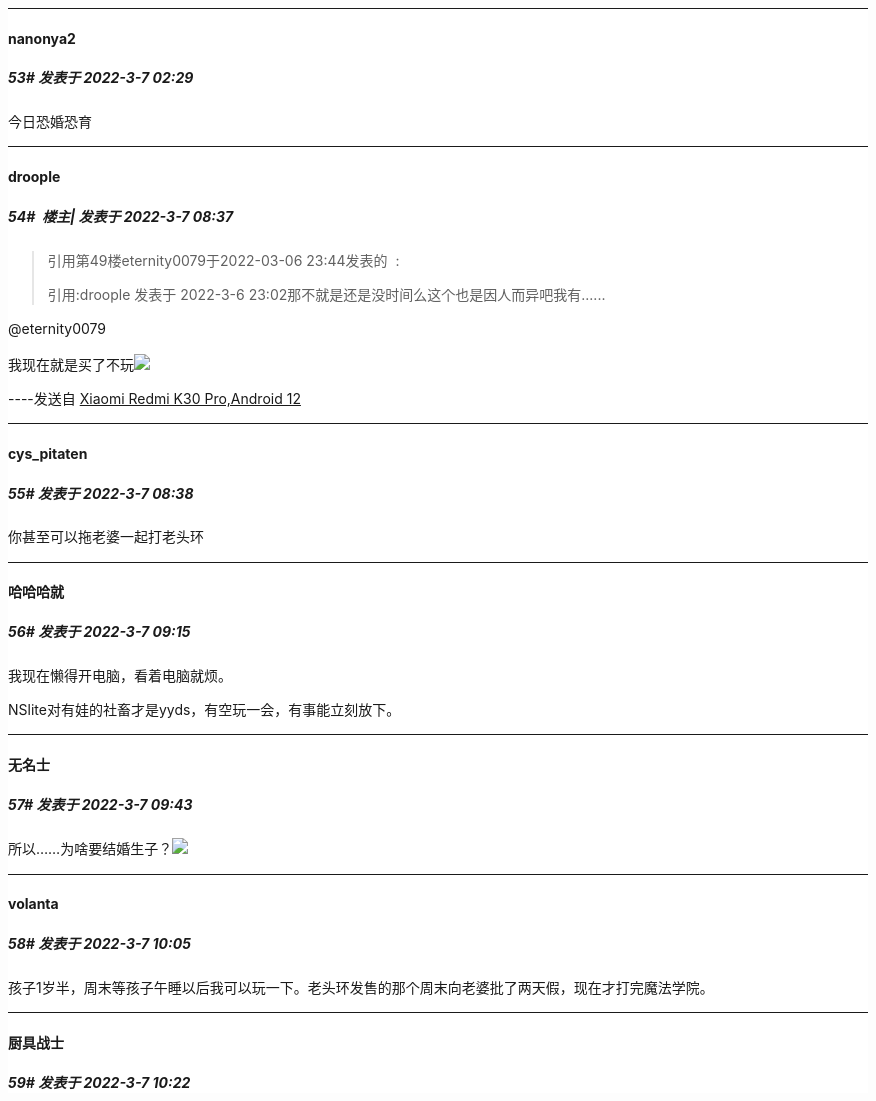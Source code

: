*****

####  nanonya2  
##### 53#       发表于 2022-3-7 02:29

今日恐婚恐育

*****

####  droople  
##### 54#         楼主| 发表于 2022-3-7 08:37

<blockquote>引用第49楼eternity0079于2022-03-06 23:44发表的  :

引用:droople 发表于 2022-3-6 23:02那不就是还是没时间么这个也是因人而异吧我有......</blockquote>
@eternity0079

我现在就是买了不玩<img src="https://static.saraba1st.com/image/smiley/face2017/068.png" referrerpolicy="no-referrer">

----发送自 [Xiaomi Redmi K30 Pro,Android 12](http://stage1.5j4m.com/?1.37)

*****

####  cys_pitaten  
##### 55#       发表于 2022-3-7 08:38

你甚至可以拖老婆一起打老头环

*****

####  哈哈哈就  
##### 56#       发表于 2022-3-7 09:15

我现在懒得开电脑，看着电脑就烦。

NSlite对有娃的社畜才是yyds，有空玩一会，有事能立刻放下。

*****

####  无名士  
##### 57#       发表于 2022-3-7 09:43

所以……为啥要结婚生子？<img src="https://static.saraba1st.com/image/smiley/face2017/067.png" referrerpolicy="no-referrer">

*****

####  volanta  
##### 58#       发表于 2022-3-7 10:05

孩子1岁半，周末等孩子午睡以后我可以玩一下。老头环发售的那个周末向老婆批了两天假，现在才打完魔法学院。

*****

####  厨具战士  
##### 59#       发表于 2022-3-7 10:22
